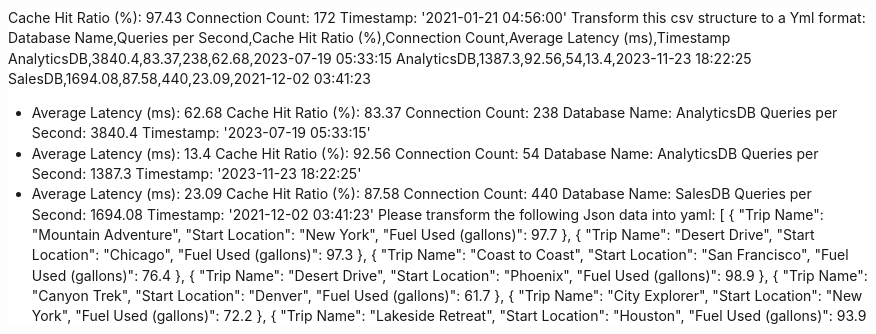   Cache Hit Ratio (%): 97.43
  Connection Count: 172
  Timestamp: '2021-01-21 04:56:00'
<end>Transform this csv structure to a Yml format:
Database Name,Queries per Second,Cache Hit Ratio (%),Connection Count,Average Latency (ms),Timestamp
AnalyticsDB,3840.4,83.37,238,62.68,2023-07-19 05:33:15
AnalyticsDB,1387.3,92.56,54,13.4,2023-11-23 18:22:25
SalesDB,1694.08,87.58,440,23.09,2021-12-02 03:41:23
<start>
- Average Latency (ms): 62.68
  Cache Hit Ratio (%): 83.37
  Connection Count: 238
  Database Name: AnalyticsDB
  Queries per Second: 3840.4
  Timestamp: '2023-07-19 05:33:15'
- Average Latency (ms): 13.4
  Cache Hit Ratio (%): 92.56
  Connection Count: 54
  Database Name: AnalyticsDB
  Queries per Second: 1387.3
  Timestamp: '2023-11-23 18:22:25'
- Average Latency (ms): 23.09
  Cache Hit Ratio (%): 87.58
  Connection Count: 440
  Database Name: SalesDB
  Queries per Second: 1694.08
  Timestamp: '2021-12-02 03:41:23'
<end>Please transform the following Json data into yaml:
[
    {
        "Trip Name": "Mountain Adventure",
        "Start Location": "New York",
        "Fuel Used (gallons)": 97.7
    },
    {
        "Trip Name": "Desert Drive",
        "Start Location": "Chicago",
        "Fuel Used (gallons)": 97.3
    },
    {
        "Trip Name": "Coast to Coast",
        "Start Location": "San Francisco",
        "Fuel Used (gallons)": 76.4
    },
    {
        "Trip Name": "Desert Drive",
        "Start Location": "Phoenix",
        "Fuel Used (gallons)": 98.9
    },
    {
        "Trip Name": "Canyon Trek",
        "Start Location": "Denver",
        "Fuel Used (gallons)": 61.7
    },
    {
        "Trip Name": "City Explorer",
        "Start Location": "New York",
        "Fuel Used (gallons)": 72.2
    },
    {
        "Trip Name": "Lakeside Retreat",
        "Start Location": "Houston",
        "Fuel Used (gallons)": 93.9